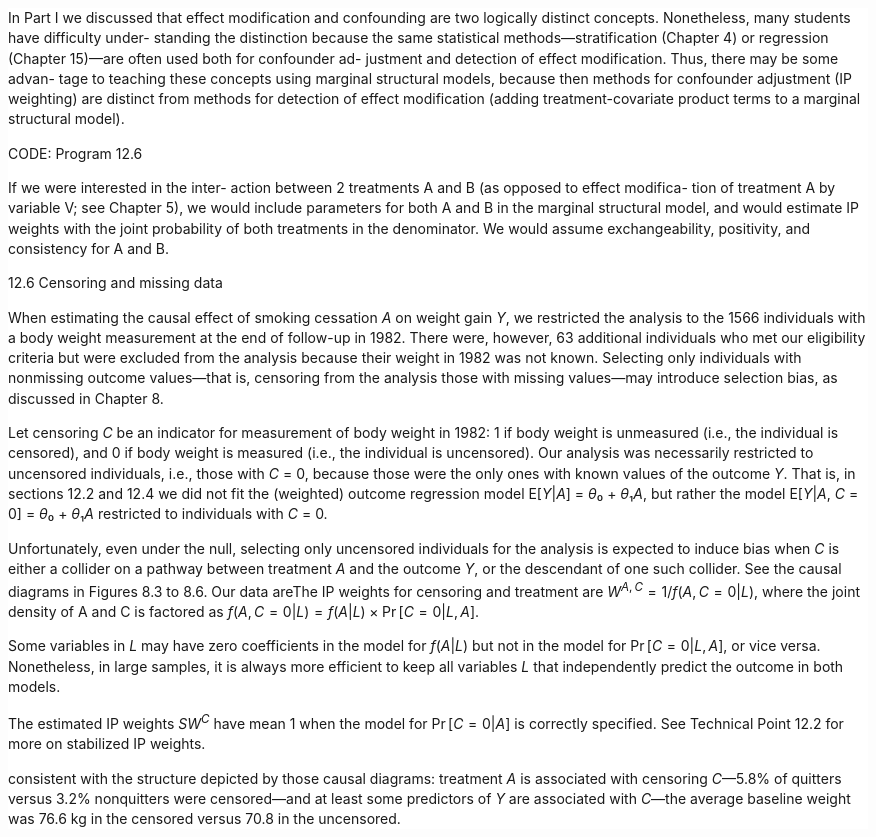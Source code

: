 In Part I we discussed that effect modification and confounding are two
logically distinct concepts. Nonetheless, many students have difficulty under-
standing the distinction because the same statistical methods—stratification
(Chapter 4) or regression (Chapter 15)—are often used both for confounder ad-
justment and detection of effect modification. Thus, there may be some advan-
tage to teaching these concepts using marginal structural models, because then
methods for confounder adjustment (IP weighting) are distinct from methods
for detection of effect modification (adding treatment-covariate product terms
to a marginal structural model).

CODE: Program 12.6

If we were interested in the inter-
action between 2 treatments A and
B (as opposed to effect modifica-
tion of treatment A by variable V;
see Chapter 5), we would include
parameters for both A and B in
the marginal structural model, and
would estimate IP weights with the
joint probability of both treatments
in the denominator. We would
assume exchangeability, positivity,
and consistency for A and B.

12.6 Censoring and missing data

When estimating the causal effect of smoking cessation *A* on weight gain *Y*, we restricted the analysis to the 1566 individuals with a body weight measurement at the end of follow-up in 1982. There were, however, 63 additional individuals who met our eligibility criteria but were excluded from the analysis because their weight in 1982 was not known. Selecting only individuals with nonmissing outcome values—that is, censoring from the analysis those with missing values—may introduce selection bias, as discussed in Chapter 8.

Let censoring *C* be an indicator for measurement of body weight in 1982: 1 if body weight is unmeasured (i.e., the individual is censored), and 0 if body weight is measured (i.e., the individual is uncensored). Our analysis was necessarily restricted to uncensored individuals, i.e., those with *C* = 0, because those were the only ones with known values of the outcome *Y*. That is, in sections 12.2 and 12.4 we did not fit the (weighted) outcome regression model E[*Y*|*A*] = *θ*₀ + *θ*₁*A*, but rather the model E[*Y*|*A*, *C* = 0] = *θ*₀ + *θ*₁*A* restricted to individuals with *C* = 0.

Unfortunately, even under the null, selecting only uncensored individuals for the analysis is expected to induce bias when *C* is either a collider on a pathway between treatment *A* and the outcome *Y*, or the descendant of one such collider. See the causal diagrams in Figures 8.3 to 8.6. Our data areThe IP weights for censoring and treatment are $W^{A,C} = 1/f(A, C = 0|L)$, where the joint density of A and C is factored as $f(A, C = 0|L) = f(A|L) \times \Pr[C = 0|L, A]$.

Some variables in $L$ may have zero coefficients in the model for $f(A|L)$ but not in the model for $\Pr[C = 0|L, A]$, or vice versa. Nonetheless, in large samples, it is always more efficient to keep all variables $L$ that independently predict the outcome in both models.

The estimated IP weights $SW^C$ have mean 1 when the model for $\Pr[C = 0|A]$ is correctly specified. See Technical Point 12.2 for more on stabilized IP weights.

consistent with the structure depicted by those causal diagrams: treatment $A$ is associated with censoring $C$—5.8% of quitters versus 3.2% nonquitters were censored—and at least some predictors of $Y$ are associated with $C$—the average baseline weight was 76.6 kg in the censored versus 70.8 in the uncensored.
